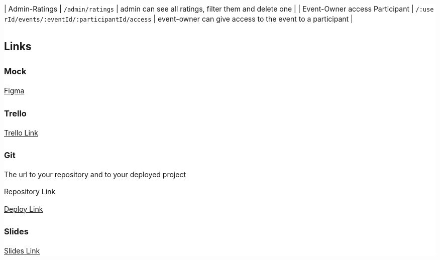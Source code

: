 |         Admin-Ratings          | `/admin/ratings`                                 | admin can see all ratings, filter them and delete one                                                                |
| Event-Owner access Participant | `/:userId/events/:eventId/:participantId/access` | event-owner can give access to the event to a participant                                                            |

## Links

### Mock

[Figma](https://www.figma.com/proto/2yGSTEQmKitxZOzLqsdedJ/Home?node-id=1%3A2&scaling=scale-down)

### Trello

[Trello Link](https://trello.com/invite/b/9Y789hDx/5fd781d3a066caf1add75b8e9eba1ea4/facein-backend)

### Git

The url to your repository and to your deployed project

[Repository Link](https://github.com/msallito510/faceIn-back)

[Deploy Link](http://heroku.com/)

### Slides

[Slides Link](http://slides.com/)
